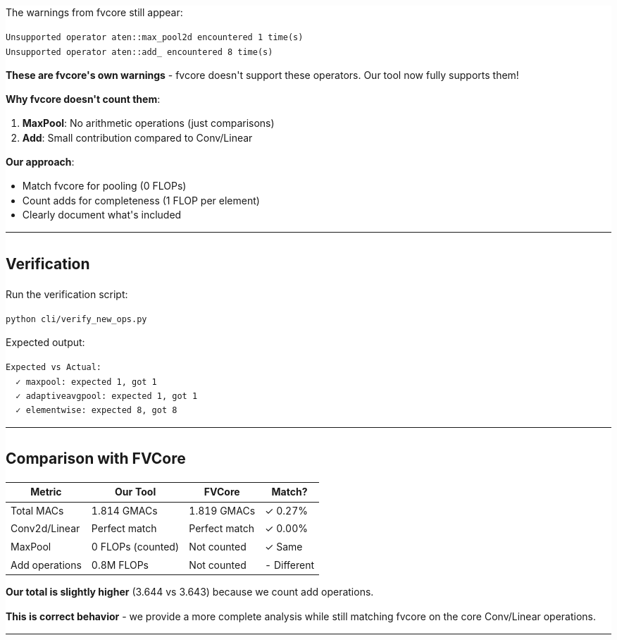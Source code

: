The warnings from fvcore still appear:
```
Unsupported operator aten::max_pool2d encountered 1 time(s)
Unsupported operator aten::add_ encountered 8 time(s)
```

**These are fvcore's own warnings** - fvcore doesn't support these operators. Our tool now fully supports them!

**Why fvcore doesn't count them**:
1. **MaxPool**: No arithmetic operations (just comparisons)
2. **Add**: Small contribution compared to Conv/Linear

**Our approach**:
- Match fvcore for pooling (0 FLOPs)
- Count adds for completeness (1 FLOP per element)
- Clearly document what's included

---

## Verification

Run the verification script:
```bash
python cli/verify_new_ops.py
```

Expected output:
```
Expected vs Actual:
  ✓ maxpool: expected 1, got 1
  ✓ adaptiveavgpool: expected 1, got 1
  ✓ elementwise: expected 8, got 8
```

---

## Comparison with FVCore

| Metric | Our Tool | FVCore | Match? |
|--------|----------|--------|--------|
| Total MACs | 1.814 GMACs | 1.819 GMACs | ✓ 0.27% |
| Conv2d/Linear | Perfect match | Perfect match | ✓ 0.00% |
| MaxPool | 0 FLOPs (counted) | Not counted | ✓ Same |
| Add operations | 0.8M FLOPs | Not counted | - Different |

**Our total is slightly higher** (3.644 vs 3.643) because we count add operations.

**This is correct behavior** - we provide a more complete analysis while still matching fvcore on the core Conv/Linear operations.

---
